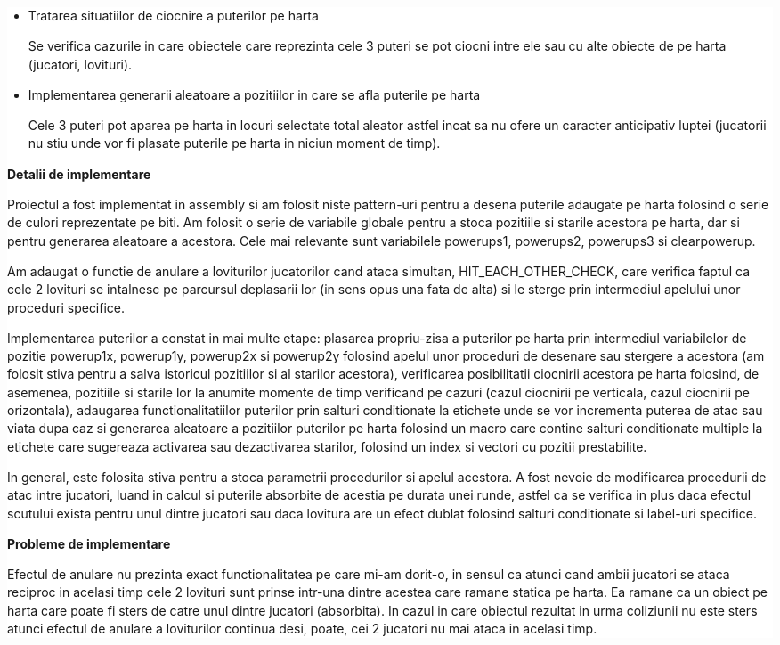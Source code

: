 - Tratarea situatiilor de ciocnire a puterilor pe harta 

  Se verifica cazurile in care obiectele care reprezinta cele 3 puteri se pot ciocni intre ele sau
  cu alte obiecte de pe harta (jucatori, lovituri).

- Implementarea generarii aleatoare a pozitiilor in care se afla puterile pe harta

  Cele 3 puteri pot aparea pe harta in locuri selectate total aleator astfel incat sa nu ofere un 
  caracter anticipativ luptei (jucatorii nu stiu unde vor fi plasate puterile pe harta in niciun moment
  de timp).


**Detalii de implementare**

Proiectul a fost implementat in assembly si am folosit niste pattern-uri pentru a desena puterile
adaugate pe harta folosind o serie de culori reprezentate pe biti. Am folosit o serie de variabile
globale pentru a stoca pozitiile si starile acestora pe harta, dar si pentru generarea aleatoare
a acestora. Cele mai relevante sunt variabilele powerups1, powerups2, powerups3 si clearpowerup.

Am adaugat o functie de anulare a loviturilor jucatorilor cand ataca simultan, HIT_EACH_OTHER_CHECK, 
care verifica faptul ca cele 2 lovituri se intalnesc pe parcursul deplasarii lor (in sens opus una fata
de alta) si le sterge prin intermediul apelului unor proceduri specifice.

Implementarea puterilor a constat in mai multe etape: plasarea propriu-zisa a puterilor pe harta prin
intermediul variabilelor de pozitie powerup1x, powerup1y, powerup2x si powerup2y folosind apelul unor
proceduri de desenare sau stergere a acestora (am folosit stiva pentru a salva istoricul pozitiilor
si al starilor acestora), verificarea posibilitatii ciocnirii acestora pe harta folosind, de asemenea,
pozitiile si starile lor la anumite momente de timp verificand pe cazuri (cazul ciocnirii pe verticala,
cazul ciocnirii pe orizontala), adaugarea functionalitatiilor puterilor prin salturi conditionate
la etichete unde se vor incrementa puterea de atac sau viata dupa caz si generarea aleatoare a pozitiilor
puterilor pe harta folosind un macro care contine salturi conditionate multiple la etichete care 
sugereaza activarea sau dezactivarea starilor, folosind un index si vectori cu pozitii prestabilite.

In general, este folosita stiva pentru a stoca parametrii procedurilor si apelul acestora. 
A fost nevoie de modificarea procedurii de atac intre jucatori, luand in calcul si puterile absorbite de
acestia pe durata unei runde, astfel ca se verifica in plus daca efectul scutului exista pentru unul
dintre jucatori sau daca lovitura are un efect dublat folosind salturi conditionate si label-uri
specifice. 

**Probleme de implementare**

Efectul de anulare nu prezinta exact functionalitatea pe care mi-am dorit-o, in sensul ca atunci
cand ambii jucatori se ataca reciproc in acelasi timp cele 2 lovituri sunt prinse intr-una dintre acestea
care ramane statica pe harta. Ea ramane ca un obiect pe harta care poate fi sters de catre unul dintre
jucatori (absorbita). In cazul in care obiectul rezultat in urma coliziunii nu este sters atunci 
efectul de anulare a loviturilor continua desi, poate, cei 2 jucatori nu mai ataca in acelasi timp.
